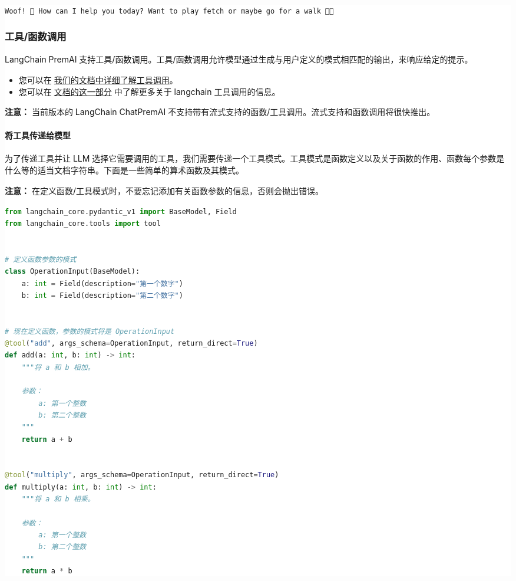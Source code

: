 ```output
Woof! 🐾 How can I help you today? Want to play fetch or maybe go for a walk 🐶🦴
```

### 工具/函数调用

LangChain PremAI 支持工具/函数调用。工具/函数调用允许模型通过生成与用户定义的模式相匹配的输出，来响应给定的提示。

- 您可以在 [我们的文档中详细了解工具调用](https://docs.premai.io/get-started/function-calling)。
- 您可以在 [文档的这一部分](https://python.langchain.com/v0.1/docs/modules/model_io/chat/function_calling) 中了解更多关于 langchain 工具调用的信息。

**注意：**
当前版本的 LangChain ChatPremAI 不支持带有流式支持的函数/工具调用。流式支持和函数调用将很快推出。

#### 将工具传递给模型

为了传递工具并让 LLM 选择它需要调用的工具，我们需要传递一个工具模式。工具模式是函数定义以及关于函数的作用、函数每个参数是什么等的适当文档字符串。下面是一些简单的算术函数及其模式。

**注意：** 在定义函数/工具模式时，不要忘记添加有关函数参数的信息，否则会抛出错误。

```python
from langchain_core.pydantic_v1 import BaseModel, Field
from langchain_core.tools import tool


# 定义函数参数的模式
class OperationInput(BaseModel):
    a: int = Field(description="第一个数字")
    b: int = Field(description="第二个数字")


# 现在定义函数，参数的模式将是 OperationInput
@tool("add", args_schema=OperationInput, return_direct=True)
def add(a: int, b: int) -> int:
    """将 a 和 b 相加。

    参数：
        a: 第一个整数
        b: 第二个整数
    """
    return a + b


@tool("multiply", args_schema=OperationInput, return_direct=True)
def multiply(a: int, b: int) -> int:
    """将 a 和 b 相乘。

    参数：
        a: 第一个整数
        b: 第二个整数
    """
    return a * b
```
